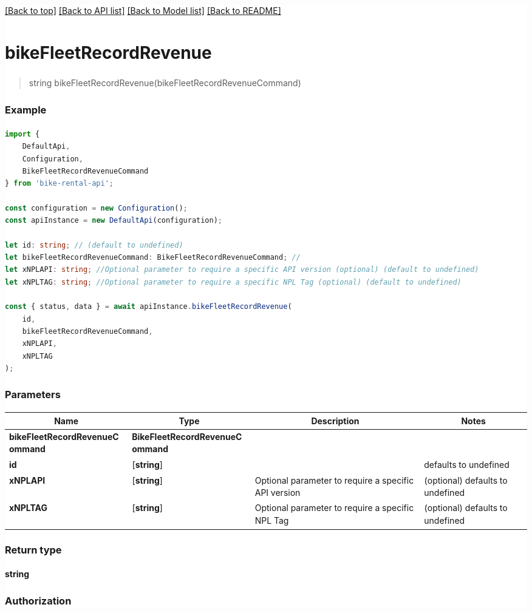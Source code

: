 [[Back to top]](#) [[Back to API list]](../README.md#documentation-for-api-endpoints) [[Back to Model list]](../README.md#documentation-for-models) [[Back to README]](../README.md)

# **bikeFleetRecordRevenue**
> string bikeFleetRecordRevenue(bikeFleetRecordRevenueCommand)


### Example

```typescript
import {
    DefaultApi,
    Configuration,
    BikeFleetRecordRevenueCommand
} from 'bike-rental-api';

const configuration = new Configuration();
const apiInstance = new DefaultApi(configuration);

let id: string; // (default to undefined)
let bikeFleetRecordRevenueCommand: BikeFleetRecordRevenueCommand; //
let xNPLAPI: string; //Optional parameter to require a specific API version (optional) (default to undefined)
let xNPLTAG: string; //Optional parameter to require a specific NPL Tag (optional) (default to undefined)

const { status, data } = await apiInstance.bikeFleetRecordRevenue(
    id,
    bikeFleetRecordRevenueCommand,
    xNPLAPI,
    xNPLTAG
);
```

### Parameters

|Name | Type | Description  | Notes|
|------------- | ------------- | ------------- | -------------|
| **bikeFleetRecordRevenueCommand** | **BikeFleetRecordRevenueCommand**|  | |
| **id** | [**string**] |  | defaults to undefined|
| **xNPLAPI** | [**string**] | Optional parameter to require a specific API version | (optional) defaults to undefined|
| **xNPLTAG** | [**string**] | Optional parameter to require a specific NPL Tag | (optional) defaults to undefined|


### Return type

**string**

### Authorization
